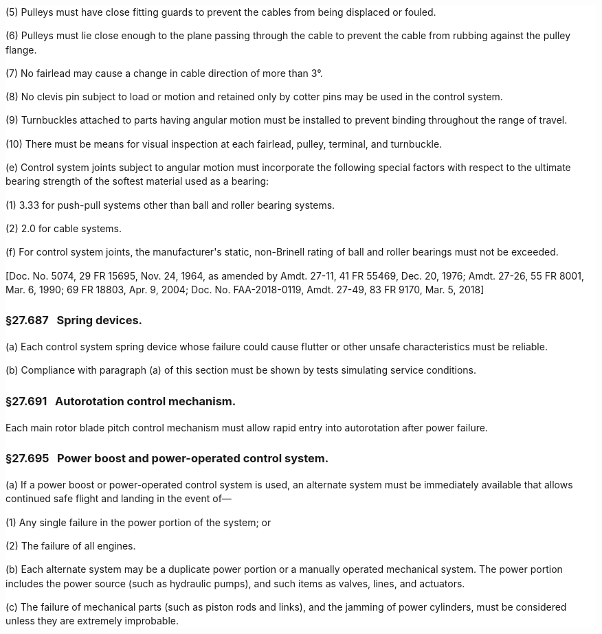 \(5\) Pulleys must have close fitting guards to prevent the cables from being displaced or fouled.

\(6\) Pulleys must lie close enough to the plane passing through the cable to prevent the cable from rubbing against the pulley flange.

\(7\) No fairlead may cause a change in cable direction of more than 3°.

\(8\) No clevis pin subject to load or motion and retained only by cotter pins may be used in the control system.

\(9\) Turnbuckles attached to parts having angular motion must be installed to prevent binding throughout the range of travel.

\(10\) There must be means for visual inspection at each fairlead, pulley, terminal, and turnbuckle.

\(e\) Control system joints subject to angular motion must incorporate the following special factors with respect to the ultimate bearing strength of the softest material used as a bearing:

\(1\) 3.33 for push-pull systems other than ball and roller bearing systems.

\(2\) 2.0 for cable systems.

\(f\) For control system joints, the manufacturer's static, non-Brinell rating of ball and roller bearings must not be exceeded.

\[Doc. No. 5074, 29 FR 15695, Nov. 24, 1964, as amended by Amdt. 27-11, 41 FR 55469, Dec. 20, 1976; Amdt. 27-26, 55 FR 8001, Mar. 6, 1990; 69 FR 18803, Apr. 9, 2004; Doc. No. FAA-2018-0119, Amdt. 27-49, 83 FR 9170, Mar. 5, 2018\]

### §27.687   Spring devices.

\(a\) Each control system spring device whose failure could cause flutter or other unsafe characteristics must be reliable.

\(b\) Compliance with paragraph (a) of this section must be shown by tests simulating service conditions.

### §27.691   Autorotation control mechanism.

Each main rotor blade pitch control mechanism must allow rapid entry into autorotation after power failure.

### §27.695   Power boost and power-operated control system.

\(a\) If a power boost or power-operated control system is used, an alternate system must be immediately available that allows continued safe flight and landing in the event of—

\(1\) Any single failure in the power portion of the system; or

\(2\) The failure of all engines.

\(b\) Each alternate system may be a duplicate power portion or a manually operated mechanical system. The power portion includes the power source (such as hydraulic pumps), and such items as valves, lines, and actuators.

\(c\) The failure of mechanical parts (such as piston rods and links), and the jamming of power cylinders, must be considered unless they are extremely improbable.
